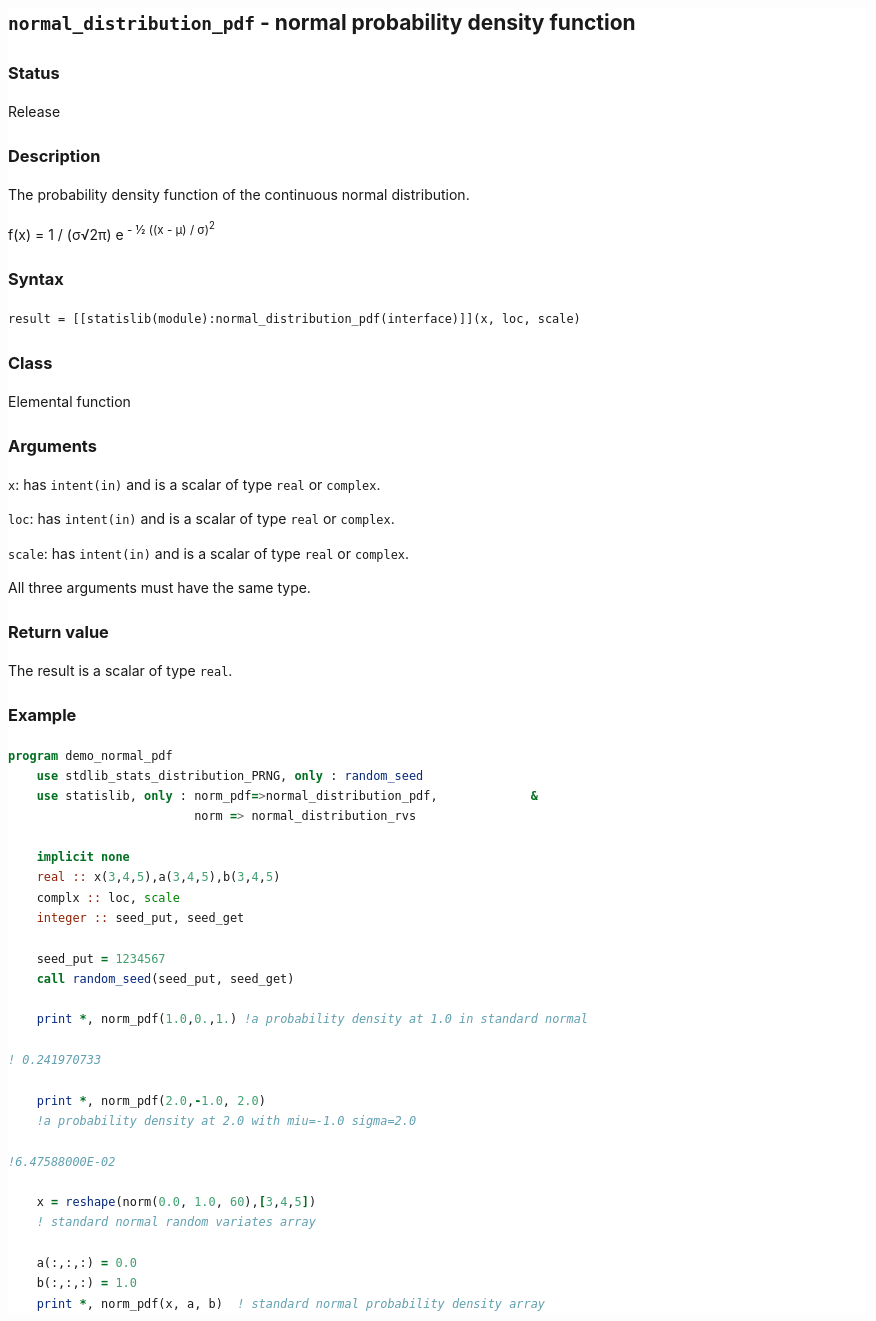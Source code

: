 ## `normal_distribution_pdf` - normal probability density function

### Status

Release

### Description

The probability density function of the continuous normal distribution.

f(x) = 1 / (&sigma;&Sqrt;2&pi;) e<sup> - &half; ((x - &mu;) / &sigma;)<sup>2</sup></sup>

### Syntax

`result = [[statislib(module):normal_distribution_pdf(interface)]](x, loc, scale)`

### Class

Elemental function

### Arguments

`x`: has `intent(in)` and is a scalar of type `real` or `complex`.

`loc`: has `intent(in)` and is a scalar of type `real` or `complex`.

`scale`: has `intent(in)` and is a scalar of type `real` or `complex`.

All three arguments must have the same type.

### Return value

The result is a scalar of type `real`.

### Example

```fortran
program demo_normal_pdf
    use stdlib_stats_distribution_PRNG, only : random_seed
    use statislib, only : norm_pdf=>normal_distribution_pdf,             &
                          norm => normal_distribution_rvs

    implicit none
    real :: x(3,4,5),a(3,4,5),b(3,4,5)
    complx :: loc, scale
    integer :: seed_put, seed_get

    seed_put = 1234567
    call random_seed(seed_put, seed_get)

    print *, norm_pdf(1.0,0.,1.) !a probability density at 1.0 in standard normal

! 0.241970733

    print *, norm_pdf(2.0,-1.0, 2.0)
    !a probability density at 2.0 with miu=-1.0 sigma=2.0

!6.47588000E-02

    x = reshape(norm(0.0, 1.0, 60),[3,4,5])
    ! standard normal random variates array

    a(:,:,:) = 0.0
    b(:,:,:) = 1.0
    print *, norm_pdf(x, a, b)  ! standard normal probability density array
```